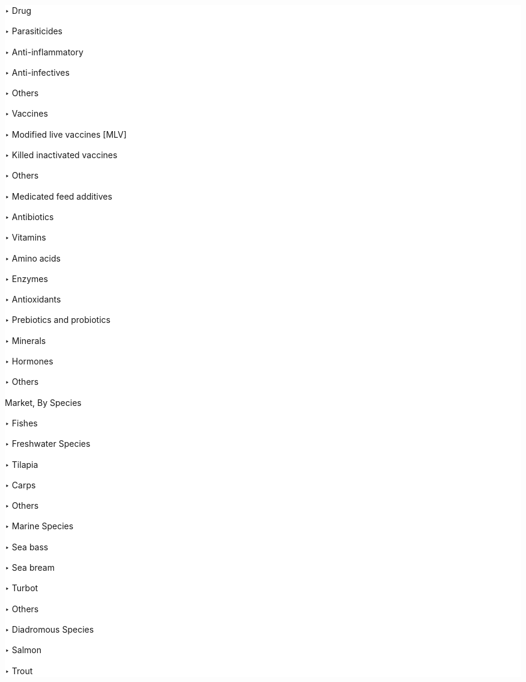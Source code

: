 ‣ Drug

‣ Parasiticides

‣ Anti-inflammatory

‣ Anti-infectives

‣ Others

‣ Vaccines

‣ Modified live vaccines [MLV]

‣ Killed inactivated vaccines

‣ Others

‣ Medicated feed additives

‣ Antibiotics

‣ Vitamins

‣ Amino acids

‣ Enzymes

‣ Antioxidants

‣ Prebiotics and probiotics

‣ Minerals

‣ Hormones

‣ Others


Market, By Species

‣ Fishes

‣ Freshwater Species

‣ Tilapia

‣ Carps

‣ Others

‣ Marine Species

‣ Sea bass

‣ Sea bream

‣ Turbot

‣ Others

‣ Diadromous Species

‣ Salmon

‣ Trout
